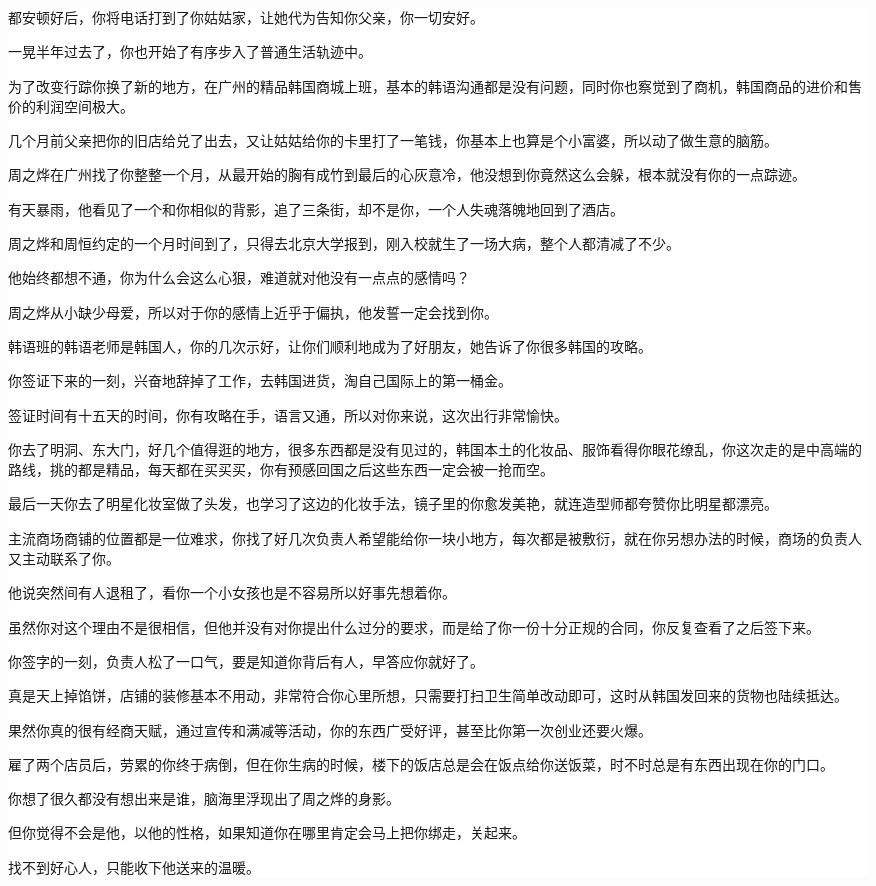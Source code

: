 都安顿好后，你将电话打到了你姑姑家，让她代为告知你父亲，你一切安好。


一晃半年过去了，你也开始了有序步入了普通生活轨迹中。


为了改变行踪你换了新的地方，在广州的精品韩国商城上班，基本的韩语沟通都是没有问题，同时你也察觉到了商机，韩国商品的进价和售价的利润空间极大。


几个月前父亲把你的旧店给兑了出去，又让姑姑给你的卡里打了一笔钱，你基本上也算是个小富婆，所以动了做生意的脑筋。


周之烨在广州找了你整整一个月，从最开始的胸有成竹到最后的心灰意冷，他没想到你竟然这么会躲，根本就没有你的一点踪迹。


有天暴雨，他看见了一个和你相似的背影，追了三条街，却不是你，一个人失魂落魄地回到了酒店。


周之烨和周恒约定的一个月时间到了，只得去北京大学报到，刚入校就生了一场大病，整个人都清减了不少。


他始终都想不通，你为什么会这么心狠，难道就对他没有一点点的感情吗？


周之烨从小缺少母爱，所以对于你的感情上近乎于偏执，他发誓一定会找到你。


韩语班的韩语老师是韩国人，你的几次示好，让你们顺利地成为了好朋友，她告诉了你很多韩国的攻略。


你签证下来的一刻，兴奋地辞掉了工作，去韩国进货，淘自己国际上的第一桶金。


签证时间有十五天的时间，你有攻略在手，语言又通，所以对你来说，这次出行非常愉快。


你去了明洞、东大门，好几个值得逛的地方，很多东西都是没有见过的，韩国本土的化妆品、服饰看得你眼花缭乱，你这次走的是中高端的路线，挑的都是精品，每天都在买买买，你有预感回国之后这些东西一定会被一抢而空。


最后一天你去了明星化妆室做了头发，也学习了这边的化妆手法，镜子里的你愈发美艳，就连造型师都夸赞你比明星都漂亮。


主流商场商铺的位置都是一位难求，你找了好几次负责人希望能给你一块小地方，每次都是被敷衍，就在你另想办法的时候，商场的负责人又主动联系了你。


他说突然间有人退租了，看你一个小女孩也是不容易所以好事先想着你。


虽然你对这个理由不是很相信，但他并没有对你提出什么过分的要求，而是给了你一份十分正规的合同，你反复查看了之后签下来。


你签字的一刻，负责人松了一口气，要是知道你背后有人，早答应你就好了。


真是天上掉馅饼，店铺的装修基本不用动，非常符合你心里所想，只需要打扫卫生简单改动即可，这时从韩国发回来的货物也陆续抵达。


果然你真的很有经商天赋，通过宣传和满减等活动，你的东西广受好评，甚至比你第一次创业还要火爆。


雇了两个店员后，劳累的你终于病倒，但在你生病的时候，楼下的饭店总是会在饭点给你送饭菜，时不时总是有东西出现在你的门口。


你想了很久都没有想出来是谁，脑海里浮现出了周之烨的身影。


但你觉得不会是他，以他的性格，如果知道你在哪里肯定会马上把你绑走，关起来。


找不到好心人，只能收下他送来的温暖。
